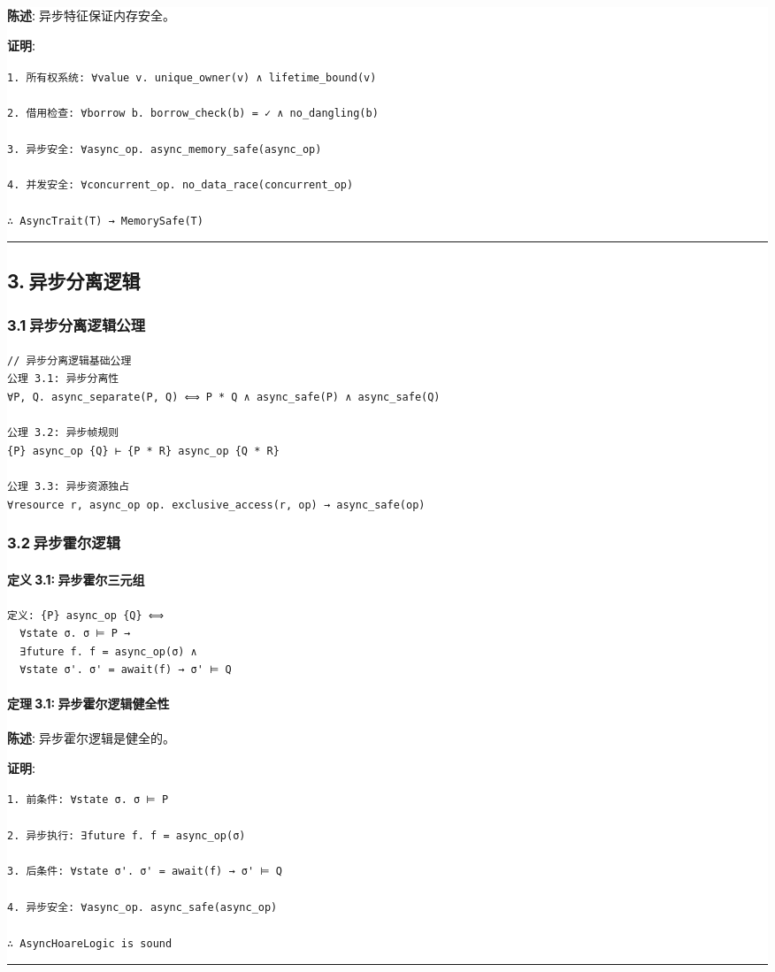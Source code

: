 **陈述**: 异步特征保证内存安全。

**证明**:

```mathematical
1. 所有权系统: ∀value v. unique_owner(v) ∧ lifetime_bound(v)

2. 借用检查: ∀borrow b. borrow_check(b) = ✓ ∧ no_dangling(b)

3. 异步安全: ∀async_op. async_memory_safe(async_op)

4. 并发安全: ∀concurrent_op. no_data_race(concurrent_op)

∴ AsyncTrait(T) → MemorySafe(T)
```

---

## 3. 异步分离逻辑

### 3.1 异步分离逻辑公理

```mathematical
// 异步分离逻辑基础公理
公理 3.1: 异步分离性
∀P, Q. async_separate(P, Q) ⟺ P * Q ∧ async_safe(P) ∧ async_safe(Q)

公理 3.2: 异步帧规则
{P} async_op {Q} ⊢ {P * R} async_op {Q * R}

公理 3.3: 异步资源独占
∀resource r, async_op op. exclusive_access(r, op) → async_safe(op)
```

### 3.2 异步霍尔逻辑

#### 定义 3.1: 异步霍尔三元组

```mathematical
定义: {P} async_op {Q} ⟺ 
  ∀state σ. σ ⊨ P → 
  ∃future f. f = async_op(σ) ∧ 
  ∀state σ'. σ' = await(f) → σ' ⊨ Q
```

#### 定理 3.1: 异步霍尔逻辑健全性

**陈述**: 异步霍尔逻辑是健全的。

**证明**:

```mathematical
1. 前条件: ∀state σ. σ ⊨ P

2. 异步执行: ∃future f. f = async_op(σ)

3. 后条件: ∀state σ'. σ' = await(f) → σ' ⊨ Q

4. 异步安全: ∀async_op. async_safe(async_op)

∴ AsyncHoareLogic is sound
```

---